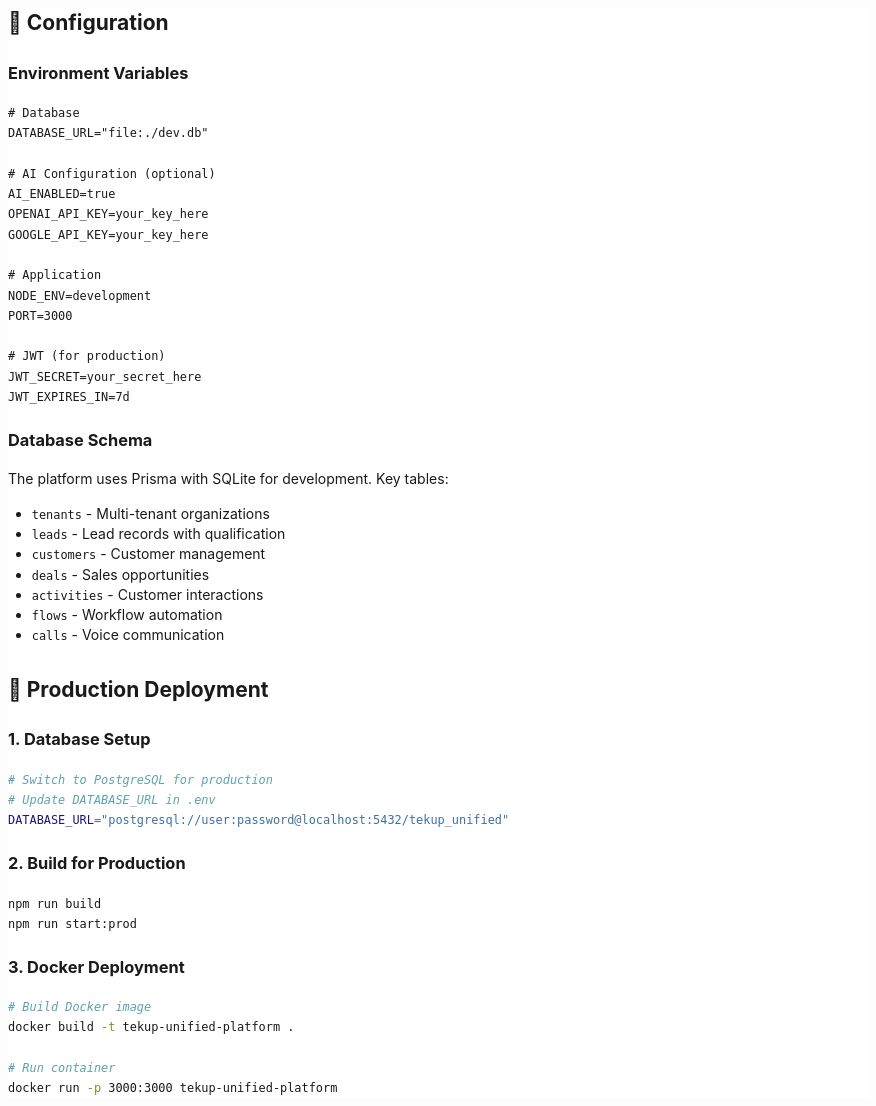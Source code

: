 ## 🔧 **Configuration**

### Environment Variables
```env
# Database
DATABASE_URL="file:./dev.db"

# AI Configuration (optional)
AI_ENABLED=true
OPENAI_API_KEY=your_key_here
GOOGLE_API_KEY=your_key_here

# Application
NODE_ENV=development
PORT=3000

# JWT (for production)
JWT_SECRET=your_secret_here
JWT_EXPIRES_IN=7d
```

### Database Schema
The platform uses Prisma with SQLite for development. Key tables:
- `tenants` - Multi-tenant organizations
- `leads` - Lead records with qualification
- `customers` - Customer management
- `deals` - Sales opportunities
- `activities` - Customer interactions
- `flows` - Workflow automation
- `calls` - Voice communication

## 🚀 **Production Deployment**

### 1. Database Setup
```bash
# Switch to PostgreSQL for production
# Update DATABASE_URL in .env
DATABASE_URL="postgresql://user:password@localhost:5432/tekup_unified"
```

### 2. Build for Production
```bash
npm run build
npm run start:prod
```

### 3. Docker Deployment
```bash
# Build Docker image
docker build -t tekup-unified-platform .

# Run container
docker run -p 3000:3000 tekup-unified-platform
```
